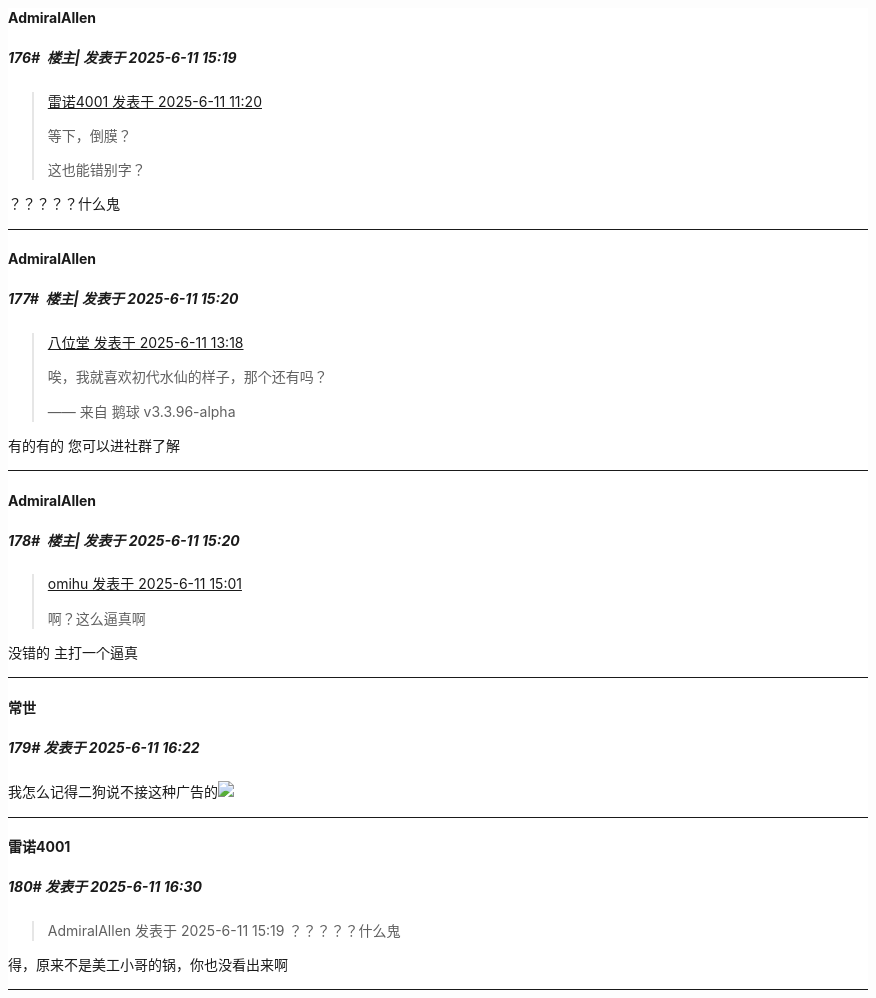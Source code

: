 ####  AdmiralAllen  
##### 176#         楼主| 发表于 2025-6-11 15:19

<blockquote><a href="httphttps://stage1st.com/2b/forum.php?mod=redirect&amp;goto=findpost&amp;pid=67918190&amp;ptid=2253359" target="_blank">雷诺4001 发表于 2025-6-11 11:20</a>

等下，倒膜？

这也能错别字？</blockquote>
？？？？？什么鬼

*****

####  AdmiralAllen  
##### 177#         楼主| 发表于 2025-6-11 15:20

<blockquote><a href="httphttps://stage1st.com/2b/forum.php?mod=redirect&amp;goto=findpost&amp;pid=67918934&amp;ptid=2253359" target="_blank">八位堂 发表于 2025-6-11 13:18</a>

唉，我就喜欢初代水仙的样子，那个还有吗？

—— 来自 鹅球 v3.3.96-alpha</blockquote>
有的有的 您可以进社群了解

*****

####  AdmiralAllen  
##### 178#         楼主| 发表于 2025-6-11 15:20

<blockquote><a href="httphttps://stage1st.com/2b/forum.php?mod=redirect&amp;goto=findpost&amp;pid=67919589&amp;ptid=2253359" target="_blank">omihu 发表于 2025-6-11 15:01</a>

啊？这么逼真啊</blockquote>
没错的 主打一个逼真


*****

####  常世  
##### 179#       发表于 2025-6-11 16:22

我怎么记得二狗说不接这种广告的<img src="https://static.stage1st.com/image/smiley/face2017/037.png" referrerpolicy="no-referrer">


*****

####  雷诺4001  
##### 180#       发表于 2025-6-11 16:30

<blockquote>AdmiralAllen 发表于 2025-6-11 15:19
？？？？？什么鬼</blockquote>
得，原来不是美工小哥的锅，你也没看出来啊


*****
